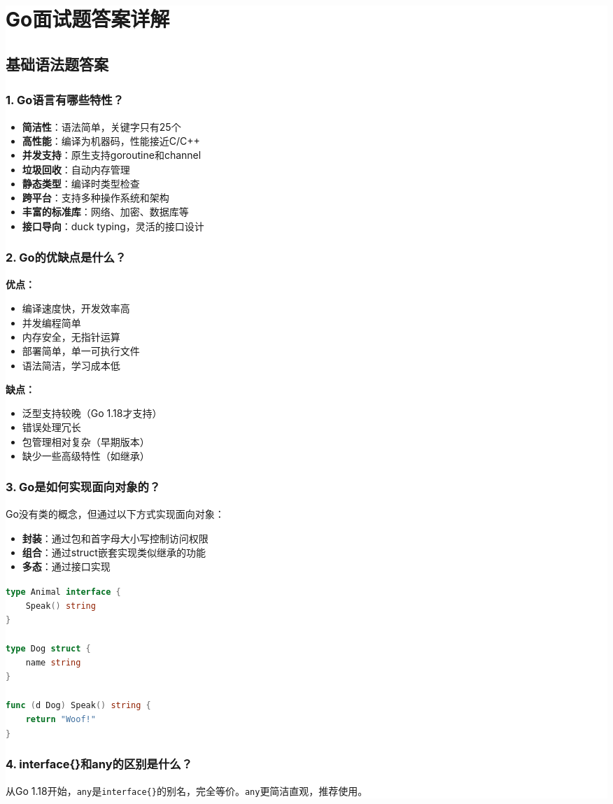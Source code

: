 # Go面试题答案详解

## 基础语法题答案

### 1. Go语言有哪些特性？
- **简洁性**：语法简单，关键字只有25个
- **高性能**：编译为机器码，性能接近C/C++
- **并发支持**：原生支持goroutine和channel
- **垃圾回收**：自动内存管理
- **静态类型**：编译时类型检查
- **跨平台**：支持多种操作系统和架构
- **丰富的标准库**：网络、加密、数据库等
- **接口导向**：duck typing，灵活的接口设计

### 2. Go的优缺点是什么？
**优点：**
- 编译速度快，开发效率高
- 并发编程简单
- 内存安全，无指针运算
- 部署简单，单一可执行文件
- 语法简洁，学习成本低

**缺点：**
- 泛型支持较晚（Go 1.18才支持）
- 错误处理冗长
- 包管理相对复杂（早期版本）
- 缺少一些高级特性（如继承）

### 3. Go是如何实现面向对象的？
Go没有类的概念，但通过以下方式实现面向对象：
- **封装**：通过包和首字母大小写控制访问权限
- **组合**：通过struct嵌套实现类似继承的功能
- **多态**：通过接口实现

```go
type Animal interface {
    Speak() string
}

type Dog struct {
    name string
}

func (d Dog) Speak() string {
    return "Woof!"
}
```

### 4. interface{}和any的区别是什么？
从Go 1.18开始，`any`是`interface{}`的别名，完全等价。`any`更简洁直观，推荐使用。
